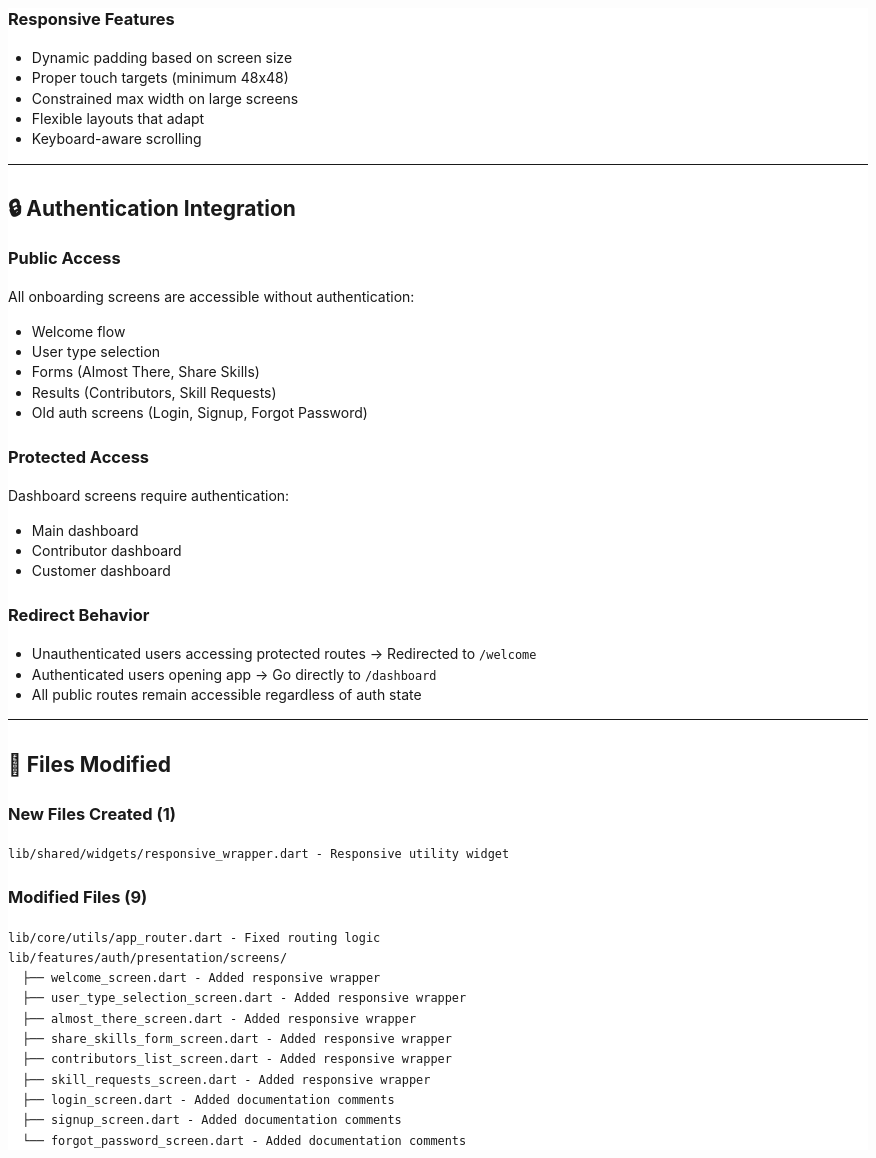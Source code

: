 ### Responsive Features
- Dynamic padding based on screen size
- Proper touch targets (minimum 48x48)
- Constrained max width on large screens
- Flexible layouts that adapt
- Keyboard-aware scrolling

---

## 🔒 Authentication Integration

### Public Access
All onboarding screens are accessible without authentication:
- Welcome flow
- User type selection
- Forms (Almost There, Share Skills)
- Results (Contributors, Skill Requests)
- Old auth screens (Login, Signup, Forgot Password)

### Protected Access
Dashboard screens require authentication:
- Main dashboard
- Contributor dashboard
- Customer dashboard

### Redirect Behavior
- Unauthenticated users accessing protected routes → Redirected to `/welcome`
- Authenticated users opening app → Go directly to `/dashboard`
- All public routes remain accessible regardless of auth state

---

## 📝 Files Modified

### New Files Created (1)
```
lib/shared/widgets/responsive_wrapper.dart - Responsive utility widget
```

### Modified Files (9)
```
lib/core/utils/app_router.dart - Fixed routing logic
lib/features/auth/presentation/screens/
  ├── welcome_screen.dart - Added responsive wrapper
  ├── user_type_selection_screen.dart - Added responsive wrapper
  ├── almost_there_screen.dart - Added responsive wrapper
  ├── share_skills_form_screen.dart - Added responsive wrapper
  ├── contributors_list_screen.dart - Added responsive wrapper
  ├── skill_requests_screen.dart - Added responsive wrapper
  ├── login_screen.dart - Added documentation comments
  ├── signup_screen.dart - Added documentation comments
  └── forgot_password_screen.dart - Added documentation comments
```
